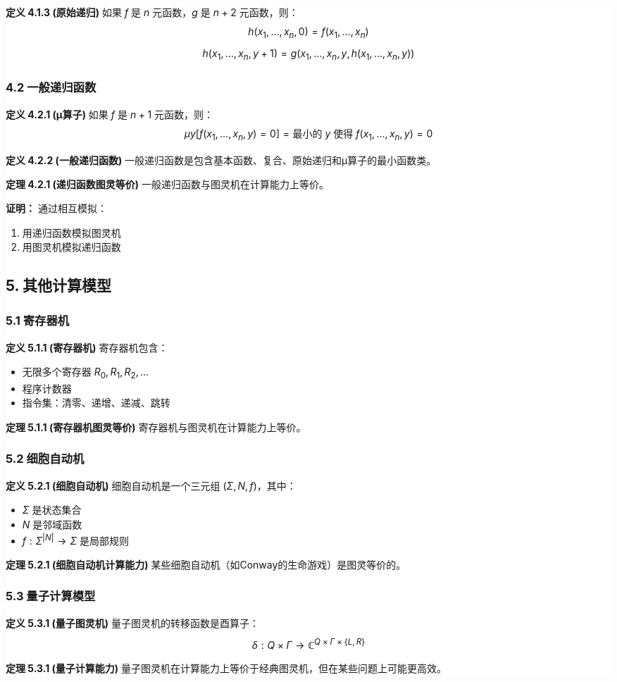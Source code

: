 **定义 4.1.3 (原始递归)**
如果 $f$ 是 $n$ 元函数，$g$ 是 $n+2$ 元函数，则：
$$h(x_1, \ldots, x_n, 0) = f(x_1, \ldots, x_n)$$
$$h(x_1, \ldots, x_n, y+1) = g(x_1, \ldots, x_n, y, h(x_1, \ldots, x_n, y))$$

### 4.2 一般递归函数

**定义 4.2.1 (μ算子)**
如果 $f$ 是 $n+1$ 元函数，则：
$$\mu y[f(x_1, \ldots, x_n, y) = 0] = \text{最小的 } y \text{ 使得 } f(x_1, \ldots, x_n, y) = 0$$

**定义 4.2.2 (一般递归函数)**
一般递归函数是包含基本函数、复合、原始递归和μ算子的最小函数类。

**定理 4.2.1 (递归函数图灵等价)**
一般递归函数与图灵机在计算能力上等价。

**证明：** 通过相互模拟：

1. 用递归函数模拟图灵机
2. 用图灵机模拟递归函数

## 5. 其他计算模型

### 5.1 寄存器机

**定义 5.1.1 (寄存器机)**
寄存器机包含：

- 无限多个寄存器 $R_0, R_1, R_2, \ldots$
- 程序计数器
- 指令集：清零、递增、递减、跳转

**定理 5.1.1 (寄存器机图灵等价)**
寄存器机与图灵机在计算能力上等价。

### 5.2 细胞自动机

**定义 5.2.1 (细胞自动机)**
细胞自动机是一个三元组 $(\Sigma, N, f)$，其中：

- $\Sigma$ 是状态集合
- $N$ 是邻域函数
- $f: \Sigma^{|N|} \rightarrow \Sigma$ 是局部规则

**定理 5.2.1 (细胞自动机计算能力)**
某些细胞自动机（如Conway的生命游戏）是图灵等价的。

### 5.3 量子计算模型

**定义 5.3.1 (量子图灵机)**
量子图灵机的转移函数是酉算子：
$$\delta: Q \times \Gamma \rightarrow \mathbb{C}^{Q \times \Gamma \times \{L, R\}}$$

**定理 5.3.1 (量子计算能力)**
量子图灵机在计算能力上等价于经典图灵机，但在某些问题上可能更高效。
